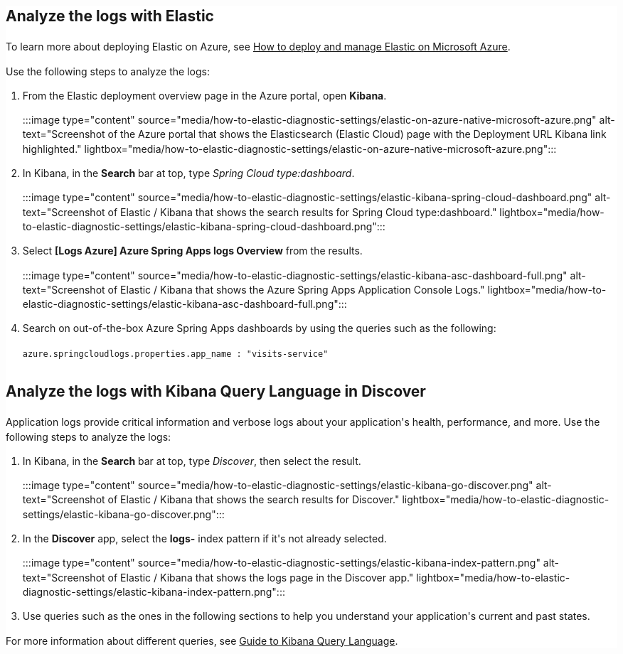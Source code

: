 ## Analyze the logs with Elastic

To learn more about deploying Elastic on Azure, see [How to deploy and manage Elastic on Microsoft Azure](https://www.elastic.co/blog/getting-started-with-the-azure-integration-enhancement).

Use the following steps to analyze the logs:

1. From the Elastic deployment overview page in the Azure portal, open **Kibana**.

   :::image type="content" source="media/how-to-elastic-diagnostic-settings/elastic-on-azure-native-microsoft-azure.png" alt-text="Screenshot of the Azure portal that shows the Elasticsearch (Elastic Cloud) page with the Deployment URL Kibana link highlighted." lightbox="media/how-to-elastic-diagnostic-settings/elastic-on-azure-native-microsoft-azure.png":::

1. In Kibana, in the **Search** bar at top, type *Spring Cloud type:dashboard*.

   :::image type="content" source="media/how-to-elastic-diagnostic-settings/elastic-kibana-spring-cloud-dashboard.png" alt-text="Screenshot of Elastic / Kibana that shows the search results for Spring Cloud type:dashboard." lightbox="media/how-to-elastic-diagnostic-settings/elastic-kibana-spring-cloud-dashboard.png":::

1. Select **[Logs Azure] Azure Spring Apps logs Overview** from the results.

   :::image type="content" source="media/how-to-elastic-diagnostic-settings/elastic-kibana-asc-dashboard-full.png" alt-text="Screenshot of Elastic / Kibana that shows the Azure Spring Apps Application Console Logs." lightbox="media/how-to-elastic-diagnostic-settings/elastic-kibana-asc-dashboard-full.png":::

1. Search on out-of-the-box Azure Spring Apps dashboards by using the queries such as the following:

   ```query
   azure.springcloudlogs.properties.app_name : "visits-service"
   ```

## Analyze the logs with Kibana Query Language in Discover

Application logs provide critical information and verbose logs about your application's health, performance, and more. Use the following steps to analyze the logs:

1. In Kibana, in the **Search** bar at top, type *Discover*, then select the result.

   :::image type="content" source="media/how-to-elastic-diagnostic-settings/elastic-kibana-go-discover.png" alt-text="Screenshot of Elastic / Kibana  that shows the search results for Discover." lightbox="media/how-to-elastic-diagnostic-settings/elastic-kibana-go-discover.png":::

1. In the **Discover** app, select the **logs-** index pattern if it's not already selected.

   :::image type="content" source="media/how-to-elastic-diagnostic-settings/elastic-kibana-index-pattern.png" alt-text="Screenshot of Elastic / Kibana that shows the logs page in the Discover app." lightbox="media/how-to-elastic-diagnostic-settings/elastic-kibana-index-pattern.png":::

1. Use queries such as the ones in the following sections to help you understand your application's current and past states.

For more information about different queries, see [Guide to Kibana Query Language](https://www.elastic.co/guide/en/kibana/current/kuery-query.html).

